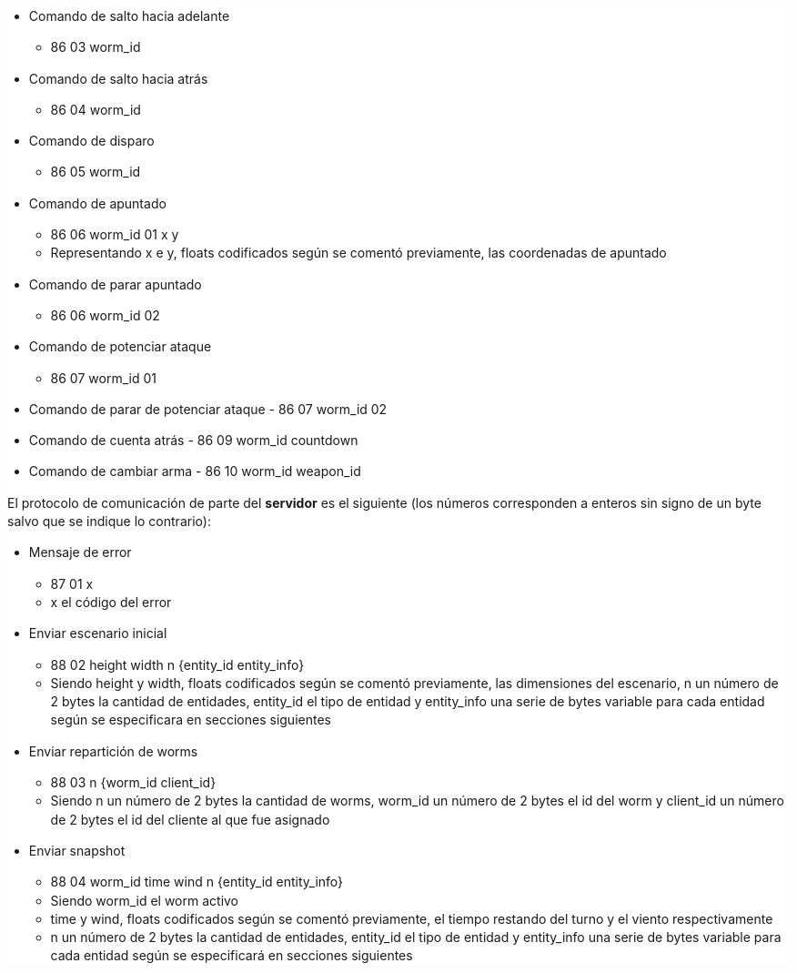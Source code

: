 
* Comando de salto hacia adelante
    -    86 03 worm_id


* Comando de salto hacia atrás
    -    86 04 worm_id


* Comando de disparo
    -    86 05 worm_id


* Comando de apuntado
    -    86 06 worm_id 01 x y
    -    Representando x e y, floats codificados según se comentó previamente, las coordenadas de apuntado


* Comando de parar apuntado
    -    86 06 worm_id 02


* Comando de potenciar ataque
    -    86 07 worm_id 01


*    Comando de parar de potenciar ataque
    -    86 07 worm_id 02


*    Comando de cuenta atrás
    -    86 09 worm_id countdown


*    Comando de cambiar arma
    -    86 10 worm_id weapon_id
    
El protocolo de comunicación de parte del **servidor** es el siguiente (los números corresponden a enteros sin signo de un byte salvo que se indique lo contrario):

* Mensaje de error
  * 87 01 x
  * x el código del error


* Enviar escenario inicial
    -    88 02 height width n {entity_id entity_info}
    -    Siendo height y width, floats codificados según se comentó previamente, las dimensiones del escenario, n un número de 2 bytes la cantidad de entidades, entity_id el tipo de entidad y entity_info una serie de bytes variable para cada entidad según se especificara en secciones siguientes


* Enviar repartición de worms
    -    88 03 n {worm_id client_id}
    -    Siendo n un número de 2 bytes la cantidad de worms, worm_id un número de 2 bytes el id del worm y client_id un número de 2 bytes el id del cliente al que fue asignado


* Enviar snapshot
  +    88 04 worm_id time wind n {entity_id entity_info}
  +    Siendo worm_id el worm activo
  +    time y wind, floats codificados según se comentó previamente, el tiempo restando del turno y el viento respectivamente
  +    n un número de 2 bytes la cantidad de entidades, entity_id el tipo de entidad y entity_info una serie de bytes variable para cada entidad según se especificará en secciones siguientes
